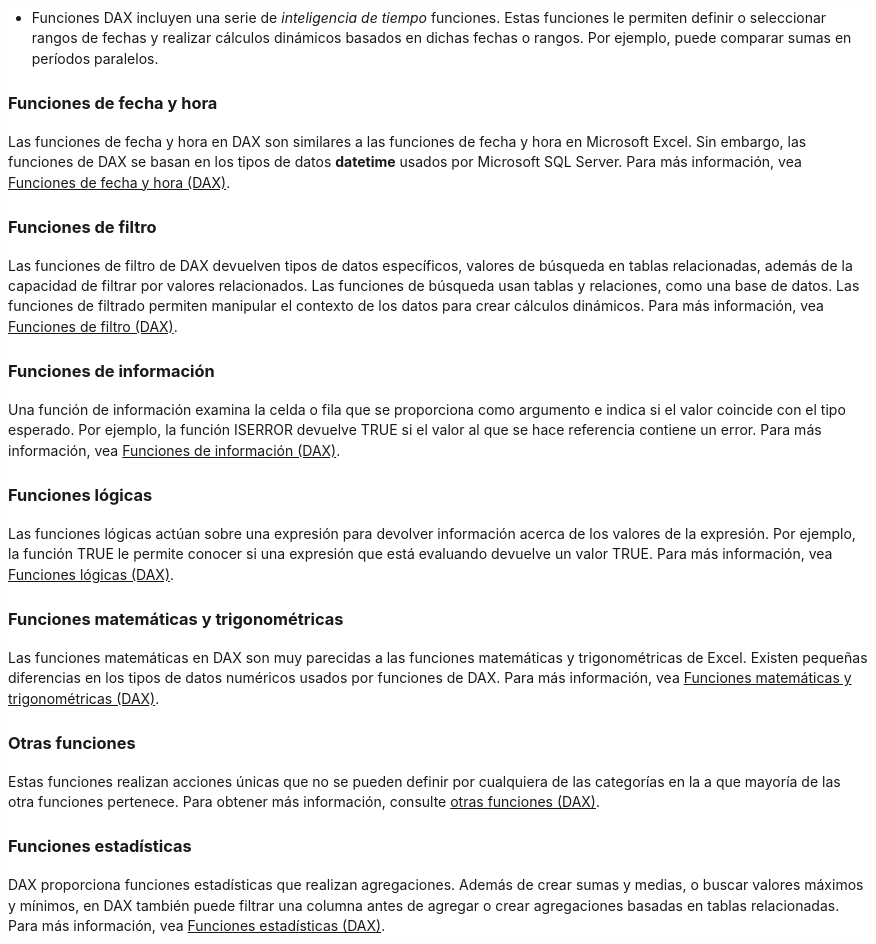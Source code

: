 -   Funciones DAX incluyen una serie de *inteligencia de tiempo* funciones. Estas funciones le permiten definir o seleccionar rangos de fechas y realizar cálculos dinámicos basados en dichas fechas o rangos. Por ejemplo, puede comparar sumas en períodos paralelos.  
  
### <a name="date-and-time-functions"></a>Funciones de fecha y hora  
 Las funciones de fecha y hora en DAX son similares a las funciones de fecha y hora en Microsoft Excel. Sin embargo, las funciones de DAX se basan en los tipos de datos **datetime** usados por Microsoft SQL Server. Para más información, vea [Funciones de fecha y hora (DAX)](/dax/date-and-time-functions-dax).  
  
### <a name="filter-functions"></a>Funciones de filtro  
 Las funciones de filtro de DAX devuelven tipos de datos específicos, valores de búsqueda en tablas relacionadas, además de la capacidad de filtrar por valores relacionados. Las funciones de búsqueda usan tablas y relaciones, como una base de datos. Las funciones de filtrado permiten manipular el contexto de los datos para crear cálculos dinámicos. Para más información, vea [Funciones de filtro (DAX)](/dax/filter-functions-dax).  
  
### <a name="information-functions"></a>Funciones de información  
 Una función de información examina la celda o fila que se proporciona como argumento e indica si el valor coincide con el tipo esperado. Por ejemplo, la función ISERROR devuelve TRUE si el valor al que se hace referencia contiene un error. Para más información, vea [Funciones de información (DAX)](/dax/information-functions-dax).  
  
### <a name="logical-functions"></a>Funciones lógicas  
 Las funciones lógicas actúan sobre una expresión para devolver información acerca de los valores de la expresión. Por ejemplo, la función TRUE le permite conocer si una expresión que está evaluando devuelve un valor TRUE. Para más información, vea [Funciones lógicas (DAX)](/dax/logical-functions-dax).  
  
### <a name="mathematical-and-trigonometric-functions"></a>Funciones matemáticas y trigonométricas  
 Las funciones matemáticas en DAX son muy parecidas a las funciones matemáticas y trigonométricas de Excel. Existen pequeñas diferencias en los tipos de datos numéricos usados por funciones de DAX. Para más información, vea [Funciones matemáticas y trigonométricas (DAX)](/dax/math-and-trig-functions-dax).  
 
### <a name="other-functions"></a>Otras funciones  
 Estas funciones realizan acciones únicas que no se pueden definir por cualquiera de las categorías en la a que mayoría de las otra funciones pertenece. Para obtener más información, consulte [otras funciones (DAX)](/dax/other-functions-dax).
  
### <a name="statistical-functions"></a>Funciones estadísticas  
 DAX proporciona funciones estadísticas que realizan agregaciones. Además de crear sumas y medias, o buscar valores máximos y mínimos, en DAX también puede filtrar una columna antes de agregar o crear agregaciones basadas en tablas relacionadas. Para más información, vea [Funciones estadísticas (DAX)](/dax/statistical-functions-dax).  
  